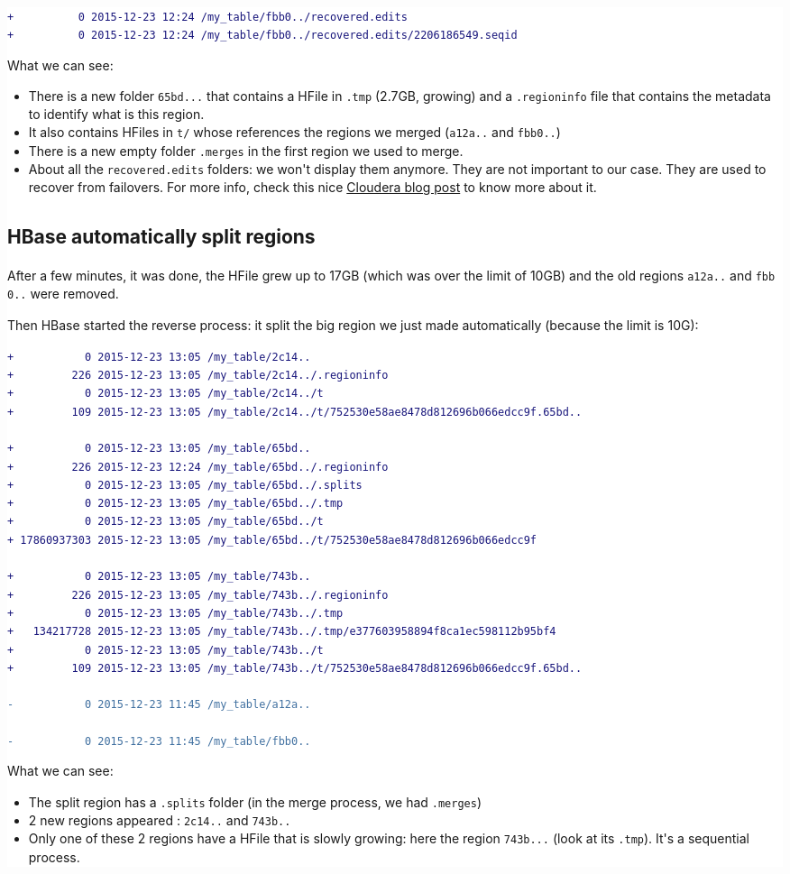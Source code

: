 ```diff
+          0 2015-12-23 12:24 /my_table/fbb0../recovered.edits
+          0 2015-12-23 12:24 /my_table/fbb0../recovered.edits/2206186549.seqid
```

What we can see:

- There is a new folder `65bd...` that contains a HFile in `.tmp` (2.7GB, growing) and a `.regioninfo` file that contains the metadata to identify what is this region.
- It also contains HFiles in `t/` whose references the regions we merged (`a12a..` and `fbb0..`)
- There is a new empty folder `.merges` in the first region we used to merge.
- About all the `recovered.edits` folders: we won't display them anymore. They are not important to our case. They are used to recover from failovers. For more info, check this nice [Cloudera blog post](http://blog.cloudera.com/blog/2012/07/hbase-log-splitting/) to know more about it.

## HBase automatically split regions

After a few minutes, it was done, the HFile grew up to 17GB (which was over the limit of 10GB) and the old regions `a12a..` and `fbb0..` were removed.

Then HBase started the reverse process: it split the big region we just made automatically (because the limit is 10G):

```diff
+           0 2015-12-23 13:05 /my_table/2c14..
+         226 2015-12-23 13:05 /my_table/2c14../.regioninfo
+           0 2015-12-23 13:05 /my_table/2c14../t
+         109 2015-12-23 13:05 /my_table/2c14../t/752530e58ae8478d812696b066edcc9f.65bd..
 
+           0 2015-12-23 13:05 /my_table/65bd..
+         226 2015-12-23 12:24 /my_table/65bd../.regioninfo
+           0 2015-12-23 13:05 /my_table/65bd../.splits
+           0 2015-12-23 13:05 /my_table/65bd../.tmp
+           0 2015-12-23 13:05 /my_table/65bd../t
+ 17860937303 2015-12-23 13:05 /my_table/65bd../t/752530e58ae8478d812696b066edcc9f
 
+           0 2015-12-23 13:05 /my_table/743b..
+         226 2015-12-23 13:05 /my_table/743b../.regioninfo
+           0 2015-12-23 13:05 /my_table/743b../.tmp
+   134217728 2015-12-23 13:05 /my_table/743b../.tmp/e377603958894f8ca1ec598112b95bf4
+           0 2015-12-23 13:05 /my_table/743b../t
+         109 2015-12-23 13:05 /my_table/743b../t/752530e58ae8478d812696b066edcc9f.65bd..
 
-           0 2015-12-23 11:45 /my_table/a12a..
 
-           0 2015-12-23 11:45 /my_table/fbb0..
```

What we can see:

- The split region has a `.splits` folder (in the merge process, we had `.merges`)
- 2 new regions appeared : `2c14..` and `743b..`
- Only one of these 2 regions have a HFile that is slowly growing: here the region `743b...` (look at its `.tmp`). It's a sequential process.
